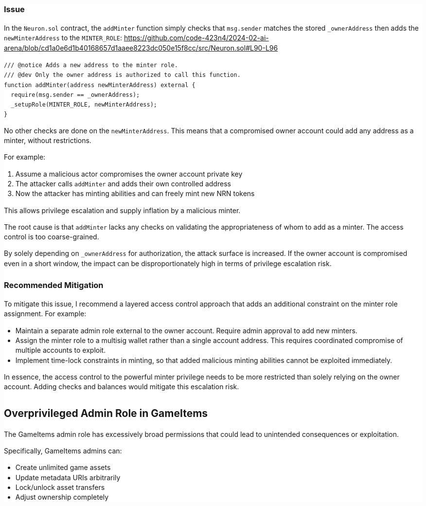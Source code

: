 ### Issue
In the `Neuron.sol` contract, the `addMinter` function simply checks that `msg.sender` matches the stored `_ownerAddress` then adds the `newMinterAddress` to the `MINTER_ROLE`: https://github.com/code-423n4/2024-02-ai-arena/blob/cd1a0e6d1b40168657d1aaee8223dc050e15f8cc/src/Neuron.sol#L90-L96

```solidity
/// @notice Adds a new address to the minter role.
/// @dev Only the owner address is authorized to call this function.  
function addMinter(address newMinterAddress) external {
  require(msg.sender == _ownerAddress); 
  _setupRole(MINTER_ROLE, newMinterAddress);
}
```

No other checks are done on the `newMinterAddress`. This means that a compromised owner account could add any address as a minter, without restrictions.

For example:
1. Assume a malicious actor compromises the owner account private key
2. The attacker calls `addMinter` and adds their own controlled address 
3. Now the attacker has minting abilities and can freely mint new NRN tokens

This allows privilege escalation and supply inflation by a malicious minter.
 
The root cause is that `addMinter` lacks any checks on validating the appropriateness of whom to add as a minter. The access control is too coarse-grained.

By solely depending on `_ownerAddress` for authorization, the attack surface is increased. If the owner account is compromised even in a short window, the impact can be disproportionately high in terms of privilege escalation risk. 

### Recommended Mitigation
To mitigate this issue, I recommend a layered access control approach that adds an additional constraint on the minter role assignment. For example: 

- Maintain a separate admin role external to the owner account. Require admin approval to add new minters.
- Assign the minter role to a multisig wallet rather than a single account address. This requires coordinated compromise of multiple accounts to exploit.
- Implement time-lock constraints in minting, so that added malicious minting abilities cannot be exploited immediately.

In essence, the access control to the powerful minter privilege needs to be more restricted than solely relying on the owner account. Adding checks and balances would mitigate this escalation risk.

## Overprivileged Admin Role in GameItems

The GameItems admin role has excessively broad permissions that could lead to unintended consequences or exploitation.

Specifically, GameItems admins can:
- Create unlimited game assets
- Update metadata URIs arbitrarily  
- Lock/unlock asset transfers 
- Adjust ownership completely  
